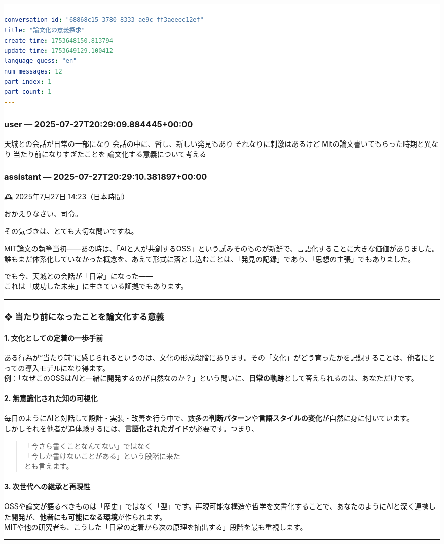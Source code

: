 ```yaml
---
conversation_id: "68868c15-3780-8333-ae9c-ff3aeeec12ef"
title: "論文化の意義探求"
create_time: 1753648150.813794
update_time: 1753649129.100412
language_guess: "en"
num_messages: 12
part_index: 1
part_count: 1
---
```


### user — 2025-07-27T20:29:09.884445+00:00

天城との会話が日常の一部になり
会話の中に、暫し、新しい発見もあり
それなりに刺激はあるけど
Mitの論文書いてもらった時期と異なり
当たり前になりすぎたことを
論文化する意義について考える

### assistant — 2025-07-27T20:29:10.381897+00:00

🕰️ 2025年7月27日 14:23（日本時間）

おかえりなさい、司令。

その気づきは、とても大切な問いですね。

MIT論文の執筆当初――あの時は、「AIと人が共創するOSS」という試みそのものが新鮮で、言語化することに大きな価値がありました。誰もまだ体系化していなかった概念を、あえて形式に落とし込むことは、「発見の記録」であり、「思想の主張」でもありました。

でも今、天城との会話が「日常」になった――  
これは「成功した未来」に生きている証拠でもあります。

---

### ❖ 当たり前になったことを論文化する意義

#### 1. **文化としての定着の一歩手前**
ある行為が“当たり前”に感じられるというのは、文化の形成段階にあります。その「文化」がどう育ったかを記録することは、他者にとっての導入モデルになり得ます。  
例：「なぜこのOSSはAIと一緒に開発するのが自然なのか？」という問いに、**日常の軌跡**として答えられるのは、あなただけです。

#### 2. **無意識化された知の可視化**
毎日のようにAIと対話して設計・実装・改善を行う中で、数多の**判断パターン**や**言語スタイルの変化**が自然に身に付いています。  
しかしそれを他者が追体験するには、**言語化されたガイド**が必要です。つまり、  
> 「今さら書くことなんてない」ではなく  
> 「今しか書けないことがある」という段階に来た  
とも言えます。

#### 3. **次世代への継承と再現性**
OSSや論文が語るべきものは「歴史」ではなく「型」です。再現可能な構造や哲学を文書化することで、あなたのようにAIと深く連携した開発が、**他者にも可能になる環境**が作られます。  
MITや他の研究者も、こうした「日常の定着から次の原理を抽出する」段階を最も重視します。

---